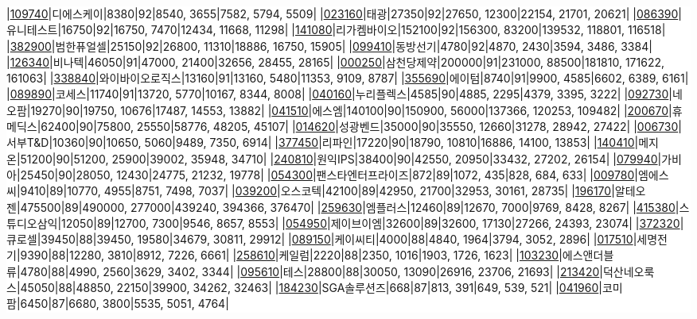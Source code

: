|[109740](https://finance.daum.net/quotes/A109740)|디에스케이|8380|92|8540, 3655|7582, 5794, 5509|
|[023160](https://finance.daum.net/quotes/A023160)|태광|27350|92|27650, 12300|22154, 21701, 20621|
|[086390](https://finance.daum.net/quotes/A086390)|유니테스트|16750|92|16750, 7470|12434, 11668, 11298|
|[141080](https://finance.daum.net/quotes/A141080)|리가켐바이오|152100|92|156300, 83200|139532, 118801, 116518|
|[382900](https://finance.daum.net/quotes/A382900)|범한퓨얼셀|25150|92|26800, 11310|18886, 16750, 15905|
|[099410](https://finance.daum.net/quotes/A099410)|동방선기|4780|92|4870, 2430|3594, 3486, 3384|
|[126340](https://finance.daum.net/quotes/A126340)|비나텍|46050|91|47000, 21400|32656, 28455, 28165|
|[000250](https://finance.daum.net/quotes/A000250)|삼천당제약|200000|91|231000, 88500|181810, 171622, 161063|
|[338840](https://finance.daum.net/quotes/A338840)|와이바이오로직스|13160|91|13160, 5480|11353, 9109, 8787|
|[355690](https://finance.daum.net/quotes/A355690)|에이텀|8740|91|9900, 4585|6602, 6389, 6161|
|[089890](https://finance.daum.net/quotes/A089890)|코세스|11740|91|13720, 5770|10167, 8344, 8008|
|[040160](https://finance.daum.net/quotes/A040160)|누리플렉스|4585|90|4885, 2295|4379, 3395, 3222|
|[092730](https://finance.daum.net/quotes/A092730)|네오팜|19270|90|19750, 10676|17487, 14553, 13882|
|[041510](https://finance.daum.net/quotes/A041510)|에스엠|140100|90|150900, 56000|137366, 120253, 109482|
|[200670](https://finance.daum.net/quotes/A200670)|휴메딕스|62400|90|75800, 25550|58776, 48205, 45107|
|[014620](https://finance.daum.net/quotes/A014620)|성광벤드|35000|90|35550, 12660|31278, 28942, 27422|
|[006730](https://finance.daum.net/quotes/A006730)|서부T&D|10360|90|10650, 5060|9489, 7350, 6914|
|[377450](https://finance.daum.net/quotes/A377450)|리파인|17220|90|18790, 10810|16886, 14100, 13853|
|[140410](https://finance.daum.net/quotes/A140410)|메지온|51200|90|51200, 25900|39002, 35948, 34710|
|[240810](https://finance.daum.net/quotes/A240810)|원익IPS|38400|90|42550, 20950|33432, 27202, 26154|
|[079940](https://finance.daum.net/quotes/A079940)|가비아|25450|90|28050, 12430|24775, 21232, 19778|
|[054300](https://finance.daum.net/quotes/A054300)|팬스타엔터프라이즈|872|89|1072, 435|828, 684, 633|
|[009780](https://finance.daum.net/quotes/A009780)|엠에스씨|9410|89|10770, 4955|8751, 7498, 7037|
|[039200](https://finance.daum.net/quotes/A039200)|오스코텍|42100|89|42950, 21700|32953, 30161, 28735|
|[196170](https://finance.daum.net/quotes/A196170)|알테오젠|475500|89|490000, 277000|439240, 394366, 376470|
|[259630](https://finance.daum.net/quotes/A259630)|엠플러스|12460|89|12670, 7000|9769, 8428, 8267|
|[415380](https://finance.daum.net/quotes/A415380)|스튜디오삼익|12050|89|12700, 7300|9546, 8657, 8553|
|[054950](https://finance.daum.net/quotes/A054950)|제이브이엠|32600|89|32600, 17130|27266, 24393, 23074|
|[372320](https://finance.daum.net/quotes/A372320)|큐로셀|39450|88|39450, 19580|34679, 30811, 29912|
|[089150](https://finance.daum.net/quotes/A089150)|케이씨티|4000|88|4840, 1964|3794, 3052, 2896|
|[017510](https://finance.daum.net/quotes/A017510)|세명전기|9390|88|12280, 3810|8912, 7226, 6661|
|[258610](https://finance.daum.net/quotes/A258610)|케일럼|2220|88|2350, 1016|1903, 1726, 1623|
|[103230](https://finance.daum.net/quotes/A103230)|에스앤더블류|4780|88|4990, 2560|3629, 3402, 3344|
|[095610](https://finance.daum.net/quotes/A095610)|테스|28800|88|30050, 13090|26916, 23706, 21693|
|[213420](https://finance.daum.net/quotes/A213420)|덕산네오룩스|45050|88|48850, 22150|39900, 34262, 32463|
|[184230](https://finance.daum.net/quotes/A184230)|SGA솔루션즈|668|87|813, 391|649, 539, 521|
|[041960](https://finance.daum.net/quotes/A041960)|코미팜|6450|87|6680, 3800|5535, 5051, 4764|